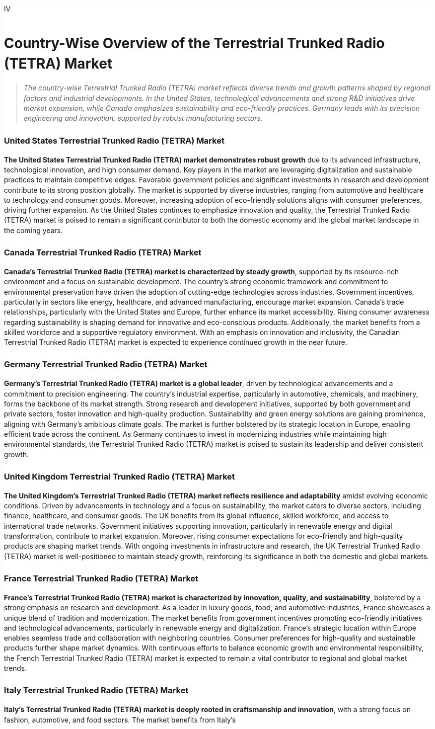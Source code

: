 IV</li></ul><h1><span class="">Country-Wise Overview of the Terrestrial Trunked Radio (TETRA) Market<br /></span></h1><blockquote><p><em><span class="">The country-wise Terrestrial Trunked Radio (TETRA) market reflects diverse trends and growth patterns shaped by regional factors and industrial developments. In the United States, technological advancements and strong R&amp;D initiatives drive market expansion, while Canada emphasizes sustainability and eco-friendly practices. Germany leads with its precision engineering and innovation, supported by robust manufacturing sectors.</span></em></p></blockquote><h3><strong>United States Terrestrial Trunked Radio (TETRA) Market</strong></h3><p><strong>The United States Terrestrial Trunked Radio (TETRA) market demonstrates robust growth</strong> due to its advanced infrastructure, technological innovation, and high consumer demand. Key players in the market are leveraging digitalization and sustainable practices to maintain competitive edges. Favorable government policies and significant investments in research and development contribute to its strong position globally. The market is supported by diverse industries, ranging from automotive and healthcare to technology and consumer goods. Moreover, increasing adoption of eco-friendly solutions aligns with consumer preferences, driving further expansion. As the United States continues to emphasize innovation and quality, the Terrestrial Trunked Radio (TETRA) market is poised to remain a significant contributor to both the domestic economy and the global market landscape in the coming years.</p><h3><strong>Canada Terrestrial Trunked Radio (TETRA) Market</strong></h3><p><strong>Canada&rsquo;s Terrestrial Trunked Radio (TETRA) market is characterized by steady growth</strong>, supported by its resource-rich environment and a focus on sustainable development. The country&rsquo;s strong economic framework and commitment to environmental preservation have driven the adoption of cutting-edge technologies across industries. Government incentives, particularly in sectors like energy, healthcare, and advanced manufacturing, encourage market expansion. Canada&rsquo;s trade relationships, particularly with the United States and Europe, further enhance its market accessibility. Rising consumer awareness regarding sustainability is shaping demand for innovative and eco-conscious products. Additionally, the market benefits from a skilled workforce and a supportive regulatory environment. With an emphasis on innovation and inclusivity, the Canadian Terrestrial Trunked Radio (TETRA) market is expected to experience continued growth in the near future.</p><h3><strong>Germany Terrestrial Trunked Radio (TETRA) Market</strong></h3><p><strong>Germany&rsquo;s Terrestrial Trunked Radio (TETRA) market is a global leader</strong>, driven by technological advancements and a commitment to precision engineering. The country&rsquo;s industrial expertise, particularly in automotive, chemicals, and machinery, forms the backbone of its market strength. Strong research and development initiatives, supported by both government and private sectors, foster innovation and high-quality production. Sustainability and green energy solutions are gaining prominence, aligning with Germany&rsquo;s ambitious climate goals. The market is further bolstered by its strategic location in Europe, enabling efficient trade across the continent. As Germany continues to invest in modernizing industries while maintaining high environmental standards, the Terrestrial Trunked Radio (TETRA) market is poised to sustain its leadership and deliver consistent growth.</p><h3><strong>United Kingdom Terrestrial Trunked Radio (TETRA) Market</strong></h3><p><strong>The United Kingdom&rsquo;s Terrestrial Trunked Radio (TETRA) market reflects resilience and adaptability</strong> amidst evolving economic conditions. Driven by advancements in technology and a focus on sustainability, the market caters to diverse sectors, including finance, healthcare, and consumer goods. The UK benefits from its global influence, skilled workforce, and access to international trade networks. Government initiatives supporting innovation, particularly in renewable energy and digital transformation, contribute to market expansion. Moreover, rising consumer expectations for eco-friendly and high-quality products are shaping market trends. With ongoing investments in infrastructure and research, the UK Terrestrial Trunked Radio (TETRA) market is well-positioned to maintain steady growth, reinforcing its significance in both the domestic and global markets.</p><h3><strong>France Terrestrial Trunked Radio (TETRA) Market</strong></h3><p><strong>France&rsquo;s Terrestrial Trunked Radio (TETRA) market is characterized by innovation, quality, and sustainability</strong>, bolstered by a strong emphasis on research and development. As a leader in luxury goods, food, and automotive industries, France showcases a unique blend of tradition and modernization. The market benefits from government incentives promoting eco-friendly initiatives and technological advancements, particularly in renewable energy and digitalization. France&rsquo;s strategic location within Europe enables seamless trade and collaboration with neighboring countries. Consumer preferences for high-quality and sustainable products further shape market dynamics. With continuous efforts to balance economic growth and environmental responsibility, the French Terrestrial Trunked Radio (TETRA) market is expected to remain a vital contributor to regional and global market trends.</p><h3><strong>Italy Terrestrial Trunked Radio (TETRA) Market</strong></h3><p><strong>Italy&rsquo;s Terrestrial Trunked Radio (TETRA) market is deeply rooted in craftsmanship and innovation</strong>, with a strong focus on fashion, automotive, and food sectors. The market benefits from Italy&rsquo;s